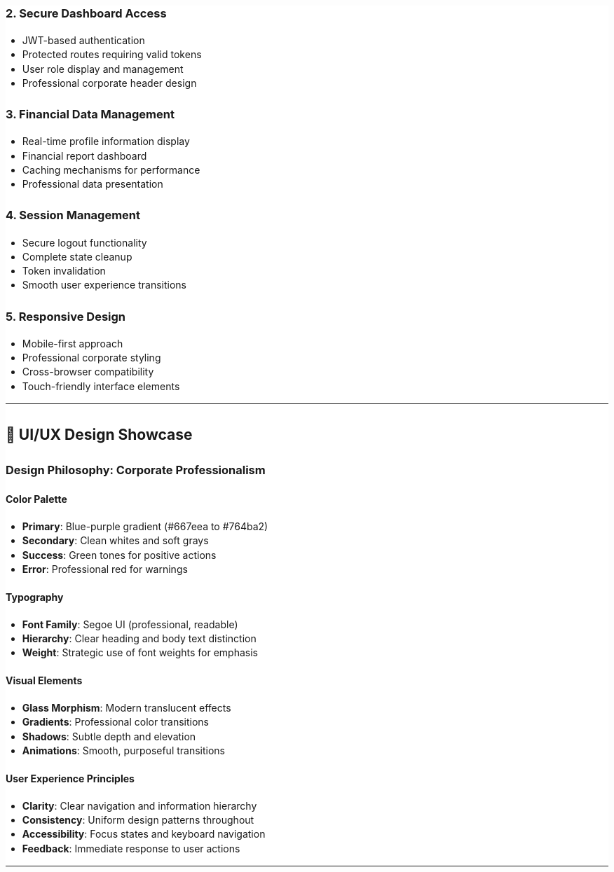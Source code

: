 ### **2. Secure Dashboard Access**
- JWT-based authentication
- Protected routes requiring valid tokens
- User role display and management
- Professional corporate header design

### **3. Financial Data Management**
- Real-time profile information display
- Financial report dashboard
- Caching mechanisms for performance
- Professional data presentation

### **4. Session Management**
- Secure logout functionality
- Complete state cleanup
- Token invalidation
- Smooth user experience transitions

### **5. Responsive Design**
- Mobile-first approach
- Professional corporate styling
- Cross-browser compatibility
- Touch-friendly interface elements

---

## 🎨 UI/UX Design Showcase

### **Design Philosophy: Corporate Professionalism**

#### **Color Palette**
- **Primary**: Blue-purple gradient (#667eea to #764ba2)
- **Secondary**: Clean whites and soft grays
- **Success**: Green tones for positive actions
- **Error**: Professional red for warnings

#### **Typography**
- **Font Family**: Segoe UI (professional, readable)
- **Hierarchy**: Clear heading and body text distinction
- **Weight**: Strategic use of font weights for emphasis

#### **Visual Elements**
- **Glass Morphism**: Modern translucent effects
- **Gradients**: Professional color transitions
- **Shadows**: Subtle depth and elevation
- **Animations**: Smooth, purposeful transitions

#### **User Experience Principles**
- **Clarity**: Clear navigation and information hierarchy
- **Consistency**: Uniform design patterns throughout
- **Accessibility**: Focus states and keyboard navigation
- **Feedback**: Immediate response to user actions

---